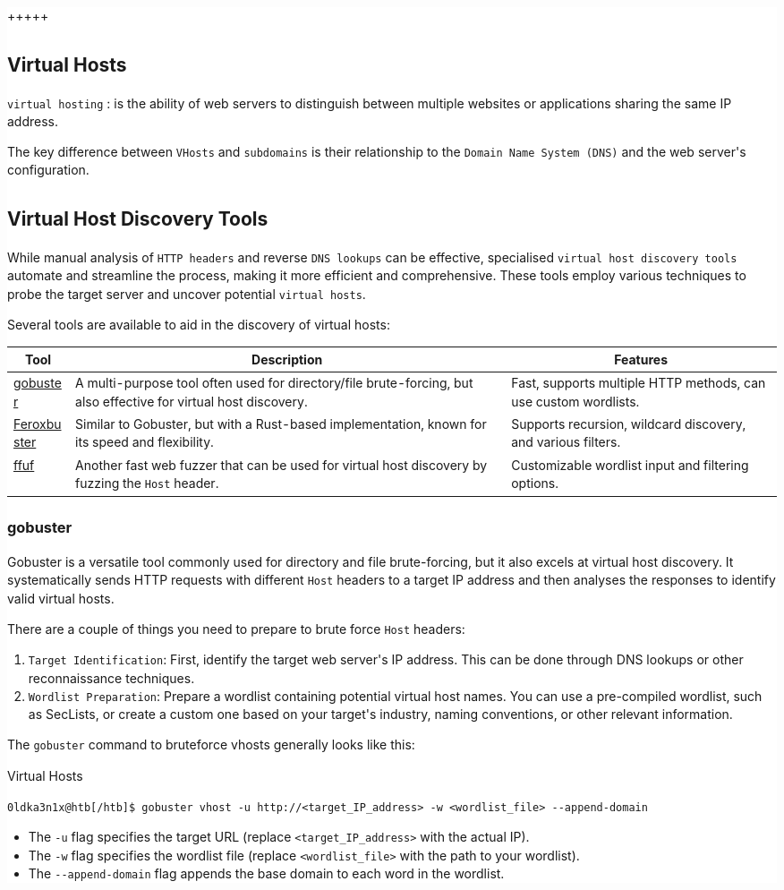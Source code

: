 
+++++

## Virtual Hosts

`virtual hosting` : is the ability of web servers to distinguish between multiple websites or applications sharing the same IP address.

The key difference between `VHosts` and `subdomains` is their relationship to the `Domain Name System (DNS)` and the web server's configuration.


## Virtual Host Discovery Tools

While manual analysis of `HTTP headers` and reverse `DNS lookups` can be effective, specialised `virtual host discovery tools` automate and streamline the process, making it more efficient and comprehensive. These tools employ various techniques to probe the target server and uncover potential `virtual hosts`.

Several tools are available to aid in the discovery of virtual hosts:

| Tool                                                 | Description                                                                                                      | Features                                                        |
| ---------------------------------------------------- | ---------------------------------------------------------------------------------------------------------------- | --------------------------------------------------------------- |
| [gobuster](https://github.com/OJ/gobuster)           | A multi-purpose tool often used for directory/file brute-forcing, but also effective for virtual host discovery. | Fast, supports multiple HTTP methods, can use custom wordlists. |
| [Feroxbuster](https://github.com/epi052/feroxbuster) | Similar to Gobuster, but with a Rust-based implementation, known for its speed and flexibility.                  | Supports recursion, wildcard discovery, and various filters.    |
| [ffuf](https://github.com/ffuf/ffuf)                 | Another fast web fuzzer that can be used for virtual host discovery by fuzzing the `Host` header.                | Customizable wordlist input and filtering options.              |

### gobuster

Gobuster is a versatile tool commonly used for directory and file brute-forcing, but it also excels at virtual host discovery. It systematically sends HTTP requests with different `Host` headers to a target IP address and then analyses the responses to identify valid virtual hosts.

There are a couple of things you need to prepare to brute force `Host` headers:

1. `Target Identification`: First, identify the target web server's IP address. This can be done through DNS lookups or other reconnaissance techniques.
2. `Wordlist Preparation`: Prepare a wordlist containing potential virtual host names. You can use a pre-compiled wordlist, such as SecLists, or create a custom one based on your target's industry, naming conventions, or other relevant information.

The `gobuster` command to bruteforce vhosts generally looks like this:

Virtual Hosts

```shell-session
0ldka3n1x@htb[/htb]$ gobuster vhost -u http://<target_IP_address> -w <wordlist_file> --append-domain
```

- The `-u` flag specifies the target URL (replace `<target_IP_address>` with the actual IP).
- The `-w` flag specifies the wordlist file (replace `<wordlist_file>` with the path to your wordlist).
- The `--append-domain` flag appends the base domain to each word in the wordlist.
